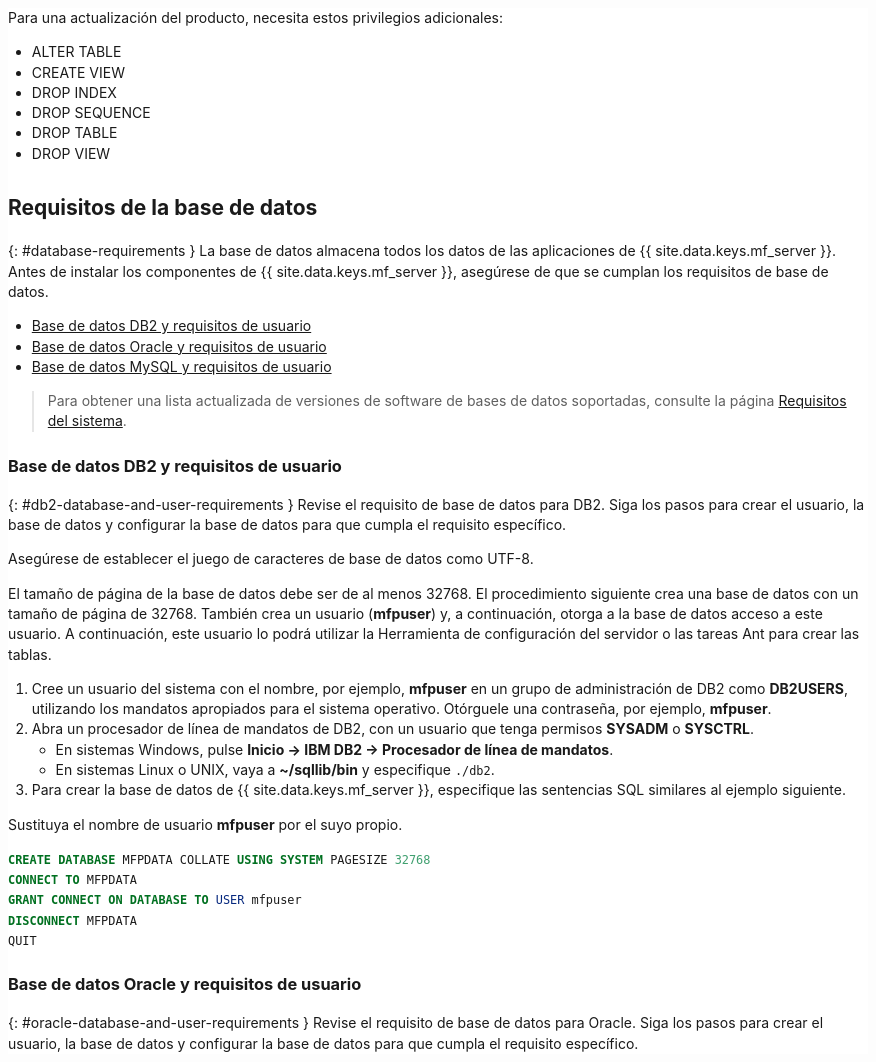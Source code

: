 Para una actualización del producto, necesita estos privilegios adicionales:

* ALTER TABLE
* CREATE VIEW
* DROP INDEX
* DROP SEQUENCE
* DROP TABLE
* DROP VIEW

## Requisitos de la base de datos
{: #database-requirements }
La base de datos almacena todos los datos de las aplicaciones de {{ site.data.keys.mf_server }}. Antes de instalar los componentes de {{ site.data.keys.mf_server }}, asegúrese de que se cumplan los requisitos de base de datos.

* [Base de datos DB2 y requisitos de usuario](#db2-database-and-user-requirements)
* [Base de datos Oracle y requisitos de usuario](#oracle-database-and-user-requirements)
* [Base de datos MySQL y requisitos de usuario](#mysql-database-and-user-requirements)

> Para obtener una lista actualizada de versiones de software de bases de datos soportadas, consulte la página [Requisitos del sistema](../../../../product-overview/requirements/).

### Base de datos DB2 y requisitos de usuario
{: #db2-database-and-user-requirements }
Revise el requisito de base de datos para DB2. Siga los pasos para crear el usuario, la base de datos y configurar la base de datos para que cumpla el requisito específico.

Asegúrese de establecer el juego de caracteres de base de datos como UTF-8.

El tamaño de página de la base de datos debe ser de al menos 32768. El procedimiento siguiente crea una base de datos con un tamaño de página de 32768. También crea un usuario (**mfpuser**) y, a continuación, otorga a la base de datos acceso a este usuario. A continuación, este usuario lo podrá utilizar la Herramienta de configuración del servidor o las tareas Ant para crear las tablas.

1. Cree un usuario del sistema con el nombre, por ejemplo, **mfpuser** en un grupo de administración de DB2 como **DB2USERS**, utilizando los mandatos apropiados para el sistema operativo. Otórguele una contraseña, por ejemplo, **mfpuser**.
2. Abra un procesador de línea de mandatos de DB2, con un usuario que tenga permisos **SYSADM** o **SYSCTRL**.
    * En sistemas Windows, pulse **Inicio → IBM DB2 → Procesador de línea de mandatos**.
    * En sistemas Linux o UNIX, vaya a **~/sqllib/bin** y especifique `./db2`.
3. Para crear la base de datos de {{ site.data.keys.mf_server }}, especifique las sentencias SQL similares al ejemplo siguiente.

Sustituya el nombre de usuario **mfpuser** por el suyo propio.

```sql
CREATE DATABASE MFPDATA COLLATE USING SYSTEM PAGESIZE 32768
CONNECT TO MFPDATA
GRANT CONNECT ON DATABASE TO USER mfpuser
DISCONNECT MFPDATA
QUIT
```

### Base de datos Oracle y requisitos de usuario
{: #oracle-database-and-user-requirements }
Revise el requisito de base de datos para Oracle. Siga los pasos para crear el usuario, la base de datos y configurar la base de datos para que cumpla el requisito específico.
